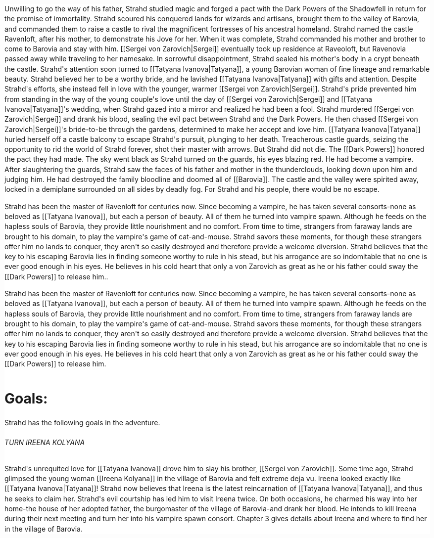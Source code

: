 Unwilling to go the way of his father, Strahd studied magic and forged a pact with the Dark Powers of the Shadowfell in return for the promise of immortality. Strahd scoured his conquered lands for wizards and artisans, brought them to the valley of Barovia, and commanded them to raise a castle to rival the magnificent fortresses of his ancestral homeland. Strahd named the castle Ravenloft, after his mother, to demonstrate his Jove for her. When it was complete, Strahd commanded his mother and brother to come to Barovia and stay with him. [[Sergei von Zarovich|Sergei]] eventually took up residence at Raveoloft, but Ravenovia passed away while traveling to her namesake. In sorrowful disappointment, Strahd sealed his mother's body in a crypt beneath the castle. Strahd's attention soon turned to [[Tatyana Ivanova|Tatyana]], a young Barovian woman of fine lineage and remarkable beauty. Strahd believed her to be a worthy bride, and he lavished [[Tatyana Ivanova|Tatyana]] with gifts and attention. Despite Strahd's efforts, she instead fell in love with the younger, warmer [[Sergei von Zarovich|Sergei]]. Strahd's pride prevented him from standing in the way of the young couple's love until the day of [[Sergei von Zarovich|Sergei]] and [[Tatyana Ivanova|Tatyana]]'s wedding, when Strahd gazed into a mirror and realized he had been a fool. Strahd murdered [[Sergei von Zarovich|Sergei]] and drank his blood, sealing the evil pact between Strahd and the Dark Powers. He then chased [[Sergei von Zarovich|Sergei]]'s bride-to-be through the gardens, determined to make her accept and love him. [[Tatyana Ivanova|Tatyana]] hurled herself off a castle balcony to escape Strahd's pursuit, plunging to her death. Treacherous castle guards, seizing the opportunity to rid the world of Strahd forever, shot their master with arrows. But Strahd did not die. The [[Dark Powers]] honored the pact they had made. The sky went black as Strahd turned on the guards, his eyes blazing red. He had become a vampire. After slaughtering the guards, Strahd saw the faces of his father and mother in the thunderclouds, looking down upon him and judging him. He had destroyed the family bloodline and doomed all of [[Barovia]]. The castle and the valley were spirited away, locked in a demiplane surrounded on all sides by deadly fog. For Strahd and his people, there would be no escape.

Strahd has been the master of Ravenloft for centuries now. Since becoming a vampire, he has taken several consorts-none as beloved as [[Tatyana Ivanova]], but each a person of beauty. All of them he turned into vampire spawn. Although he feeds on the hapless souls of Barovia, they provide little nourishment and no comfort. From time to time, strangers from faraway lands are brought to his domain, to play the vampire's game of cat-and-mouse. Strahd savors these moments, for though these strangers offer him no lands to conquer, they aren't so easily destroyed and therefore provide a welcome diversion. Strahd believes that the key to his escaping Barovia lies in finding someone worthy to rule in his stead, but his arrogance are so indomitable that no one is ever good enough in his eyes. He believes in his cold heart that only a von Zarovich as great as he or his father could sway the [[Dark Powers]] to release him..

Strahd has been the master of Ravenloft for centuries now. Since becoming a vampire, he has taken several consorts-none as beloved as [[Tatyana Ivanova]], but each a person of beauty. All of them he turned into vampire spawn. Although he feeds on the hapless souls of Barovia, they provide little nourishment and no comfort. From time to time, strangers from faraway lands are brought to his domain, to play the vampire's game of cat-and-mouse. Strahd savors these moments, for though these strangers offer him no lands to conquer, they aren't so easily destroyed and therefore provide a welcome diversion. Strahd believes that the key to his escaping Barovia lies in finding someone worthy to rule in his stead, but his arrogance are so indomitable that no one is ever good enough in his eyes. He believes in his cold heart that only a von Zarovich as great as he or his father could sway the [[Dark Powers]] to release him.
# **Goals:**
Strahd has the following goals in the adventure. 
###### TURN IREENA KOLYANA 
Strahd's unrequited love for [[Tatyana Ivanova]] drove him to slay his brother, [[Sergei von Zarovich]]. Some time ago, Strahd glimpsed the young woman [[Ireena Kolyana]] in the village of Barovia and felt extreme deja vu. Ireena looked exactly like [[Tatyana Ivanova|Tatyana]]! Strahd now believes that Ireena is the latest reincarnation of [[Tatyana Ivanova|Tatyana]], and thus he seeks to claim her. Strahd's evil courtship has led him to visit Ireena twice. On both occasions, he charmed his way into her home-the house of her adopted father, the burgomaster of the village of Barovia-and drank her blood. He intends to kill Ireena during their next meeting and turn her into his vampire spawn consort. Chapter 3 gives details about Ireena and where to find her in the village of Barovia. 
